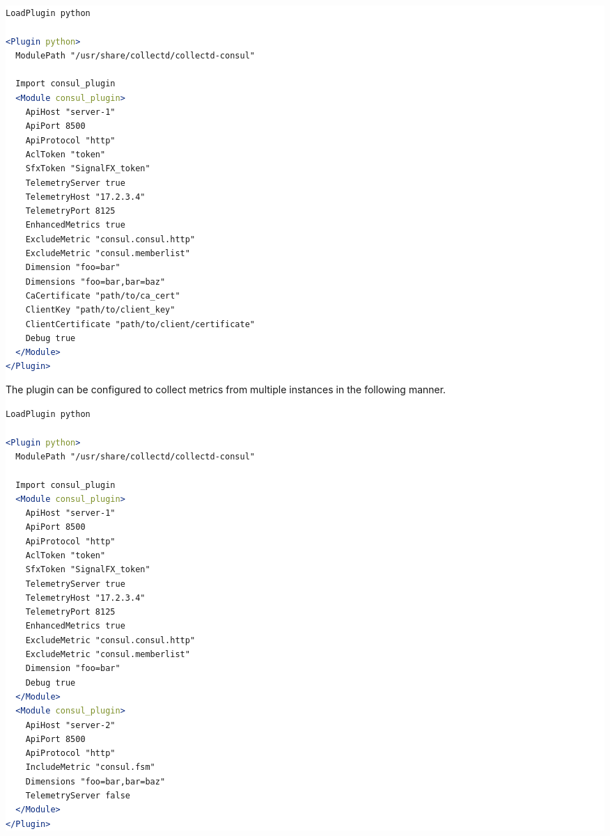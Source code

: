 ```apache
LoadPlugin python

<Plugin python>
  ModulePath "/usr/share/collectd/collectd-consul"

  Import consul_plugin
  <Module consul_plugin>
    ApiHost "server-1"
    ApiPort 8500
    ApiProtocol "http"
    AclToken "token"
    SfxToken "SignalFX_token"
    TelemetryServer true
    TelemetryHost "17.2.3.4"
    TelemetryPort 8125
    EnhancedMetrics true
    ExcludeMetric "consul.consul.http"
    ExcludeMetric "consul.memberlist"
    Dimension "foo=bar"
    Dimensions "foo=bar,bar=baz"
    CaCertificate "path/to/ca_cert"
    ClientKey "path/to/client_key"
    ClientCertificate "path/to/client/certificate"
    Debug true
  </Module>
</Plugin>
```

The plugin can be configured to collect metrics from multiple instances in the following manner.

```apache
LoadPlugin python

<Plugin python>
  ModulePath "/usr/share/collectd/collectd-consul"

  Import consul_plugin
  <Module consul_plugin>
    ApiHost "server-1"
    ApiPort 8500
    ApiProtocol "http"
    AclToken "token"
    SfxToken "SignalFX_token"
    TelemetryServer true
    TelemetryHost "17.2.3.4"
    TelemetryPort 8125
    EnhancedMetrics true
    ExcludeMetric "consul.consul.http"
    ExcludeMetric "consul.memberlist"
    Dimension "foo=bar"
    Debug true
  </Module>
  <Module consul_plugin>
    ApiHost "server-2"
    ApiPort 8500
    ApiProtocol "http"
    IncludeMetric "consul.fsm"
    Dimensions "foo=bar,bar=baz"
    TelemetryServer false
  </Module>
</Plugin>
```
